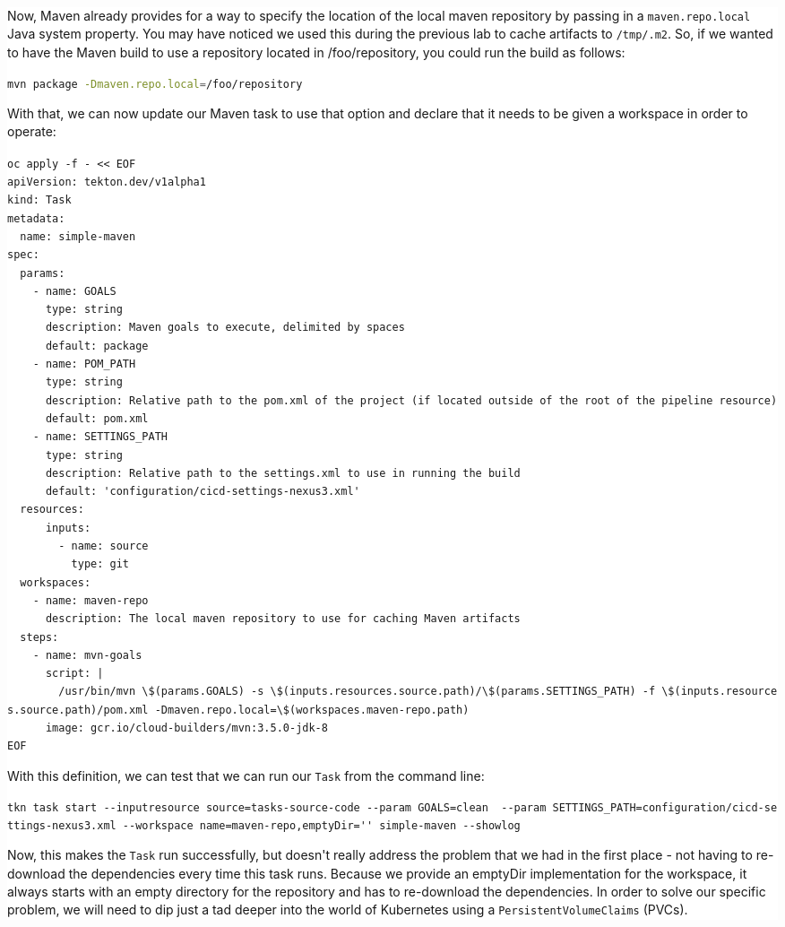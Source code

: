 Now, Maven already provides for a way to specify the location of the local maven repository by passing in a `maven.repo.local` Java system property. You may have noticed we used this during the previous lab to cache artifacts to `/tmp/.m2`. So, if we wanted to have the Maven build to use a repository located in /foo/repository, you could run the build as follows:
```bash
mvn package -Dmaven.repo.local=/foo/repository
```

With that, we can now update our Maven task to use that option and declare that it needs to be given a workspace in order to operate:
```execute
oc apply -f - << EOF
apiVersion: tekton.dev/v1alpha1
kind: Task
metadata:
  name: simple-maven
spec:
  params:
    - name: GOALS
      type: string
      description: Maven goals to execute, delimited by spaces
      default: package
    - name: POM_PATH
      type: string
      description: Relative path to the pom.xml of the project (if located outside of the root of the pipeline resource)
      default: pom.xml
    - name: SETTINGS_PATH
      type: string
      description: Relative path to the settings.xml to use in running the build
      default: 'configuration/cicd-settings-nexus3.xml'
  resources:
      inputs:
        - name: source
          type: git
  workspaces:
    - name: maven-repo
      description: The local maven repository to use for caching Maven artifacts
  steps:
    - name: mvn-goals
      script: |
        /usr/bin/mvn \$(params.GOALS) -s \$(inputs.resources.source.path)/\$(params.SETTINGS_PATH) -f \$(inputs.resources.source.path)/pom.xml -Dmaven.repo.local=\$(workspaces.maven-repo.path)
      image: gcr.io/cloud-builders/mvn:3.5.0-jdk-8
EOF
```

With this definition, we can test that we can run our `Task` from the command line:
```execute
tkn task start --inputresource source=tasks-source-code --param GOALS=clean  --param SETTINGS_PATH=configuration/cicd-settings-nexus3.xml --workspace name=maven-repo,emptyDir='' simple-maven --showlog
```
Now, this makes the `Task` run successfully, but doesn't really address the problem that we had in the first place - not having to re-download the dependencies every time this task runs. Because we provide an emptyDir implementation for the workspace, it always starts with an empty directory for the repository and has to re-download the dependencies. In order to solve our specific problem, we will need to dip just a tad deeper into the world of Kubernetes using a `PersistentVolumeClaims` (PVCs). 
